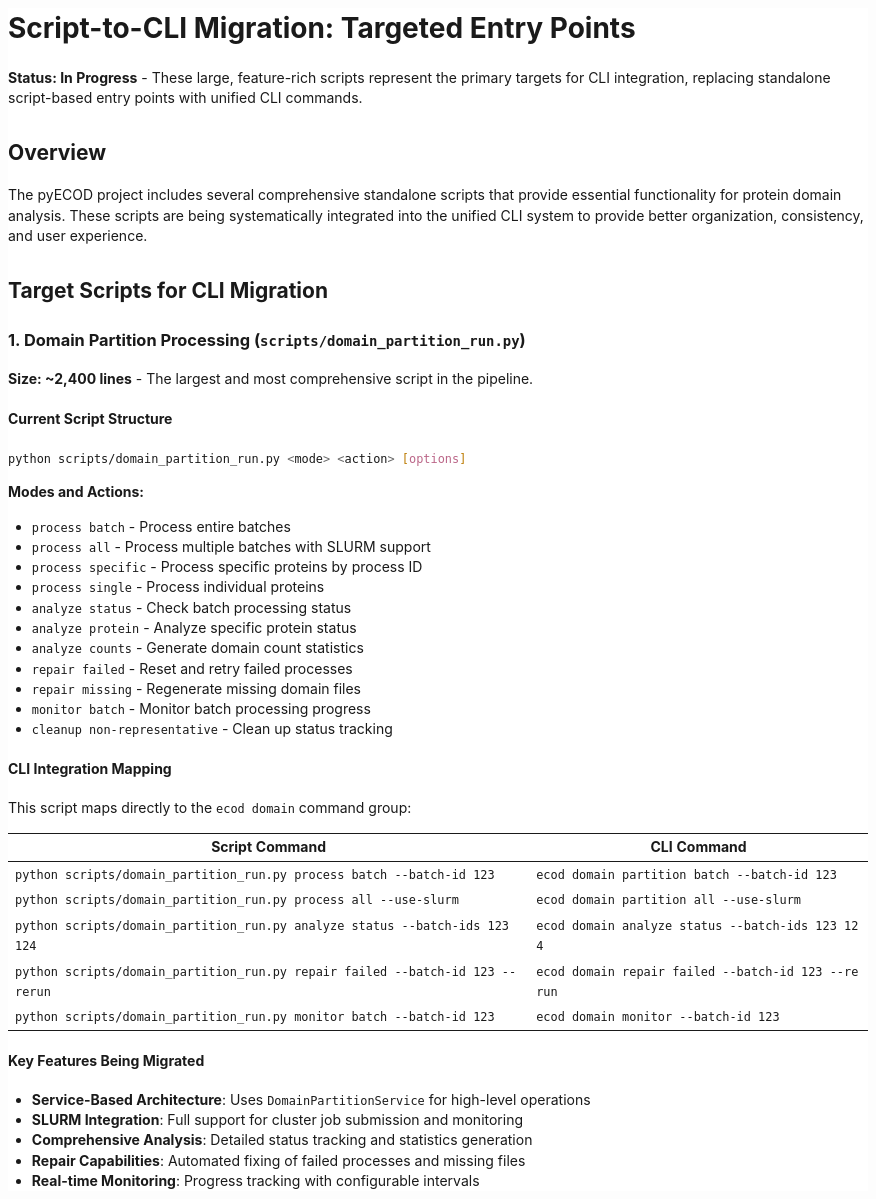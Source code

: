# Script-to-CLI Migration: Targeted Entry Points

**Status: In Progress** - These large, feature-rich scripts represent the primary targets for CLI integration, replacing standalone script-based entry points with unified CLI commands.

## Overview

The pyECOD project includes several comprehensive standalone scripts that provide essential functionality for protein domain analysis. These scripts are being systematically integrated into the unified CLI system to provide better organization, consistency, and user experience.

## Target Scripts for CLI Migration

### 1. Domain Partition Processing (`scripts/domain_partition_run.py`)

**Size: ~2,400 lines** - The largest and most comprehensive script in the pipeline.

#### Current Script Structure
```bash
python scripts/domain_partition_run.py <mode> <action> [options]
```

**Modes and Actions:**
- `process batch` - Process entire batches
- `process all` - Process multiple batches with SLURM support
- `process specific` - Process specific proteins by process ID
- `process single` - Process individual proteins
- `analyze status` - Check batch processing status
- `analyze protein` - Analyze specific protein status  
- `analyze counts` - Generate domain count statistics
- `repair failed` - Reset and retry failed processes
- `repair missing` - Regenerate missing domain files
- `monitor batch` - Monitor batch processing progress
- `cleanup non-representative` - Clean up status tracking

#### CLI Integration Mapping
This script maps directly to the `ecod domain` command group:

| Script Command | CLI Command |
|----------------|-------------|
| `python scripts/domain_partition_run.py process batch --batch-id 123` | `ecod domain partition batch --batch-id 123` |
| `python scripts/domain_partition_run.py process all --use-slurm` | `ecod domain partition all --use-slurm` |
| `python scripts/domain_partition_run.py analyze status --batch-ids 123 124` | `ecod domain analyze status --batch-ids 123 124` |
| `python scripts/domain_partition_run.py repair failed --batch-id 123 --rerun` | `ecod domain repair failed --batch-id 123 --rerun` |
| `python scripts/domain_partition_run.py monitor batch --batch-id 123` | `ecod domain monitor --batch-id 123` |

#### Key Features Being Migrated
- **Service-Based Architecture**: Uses `DomainPartitionService` for high-level operations
- **SLURM Integration**: Full support for cluster job submission and monitoring
- **Comprehensive Analysis**: Detailed status tracking and statistics generation
- **Repair Capabilities**: Automated fixing of failed processes and missing files
- **Real-time Monitoring**: Progress tracking with configurable intervals
